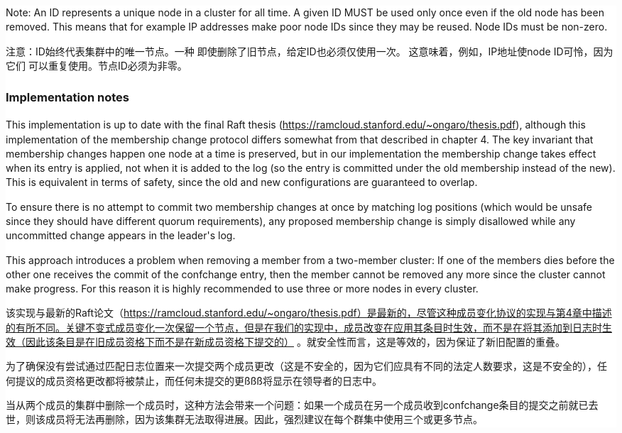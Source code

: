 Note: An ID represents a unique node in a cluster for all time. A
given ID MUST be used only once even if the old node has been removed.
This means that for example IP addresses make poor node IDs since they
may be reused. Node IDs must be non-zero.

注意：ID始终代表集群中的唯一节点。一种
即使删除了旧节点，给定ID也必须仅使用一次。
这意味着，例如，IP地址使node ID可怜，因为它们
可以重复使用。节点ID必须为非零。

### Implementation notes

This implementation is up to date with the final Raft thesis (https://ramcloud.stanford.edu/~ongaro/thesis.pdf), although this implementation of the membership change protocol differs somewhat from that described in chapter 4. The key invariant that membership changes happen one node at a time is preserved, but in our implementation the membership change takes effect when its entry is applied, not when it is added to the log (so the entry is committed under the old membership instead of the new). This is equivalent in terms of safety, since the old and new configurations are guaranteed to overlap.

To ensure there is no attempt to commit two membership changes at once by matching log positions (which would be unsafe since they should have different quorum requirements), any proposed membership change is simply disallowed while any uncommitted change appears in the leader's log.

This approach introduces a problem when removing a member from a two-member cluster: If one of the members dies before the other one receives the commit of the confchange entry, then the member cannot be removed any more since the cluster cannot make progress. For this reason it is highly recommended to use three or more nodes in every cluster.

该实现与最新的Raft论文（https://ramcloud.stanford.edu/~ongaro/thesis.pdf）是最新的，尽管这种成员变化协议的实现与第4章中描述的有所不同。关键不变式成员变化一次保留一个节点，但是在我们的实现中，成员改变在应用其条目时生效，而不是在将其添加到日志时生效（因此该条目是在旧成员资格下而不是在新成员资格下提交的） 。就安全性而言，这是等效的，因为保证了新旧配置的重叠。

为了确保没有尝试通过匹配日志位置来一次提交两个成员更改（这是不安全的，因为它们应具有不同的法定人数要求，这是不安全的），任何提议的成员资格更改都将被禁止，而任何未提交的更ßßß将显示在领导者的日志中。

当从两个成员的集群中删除一个成员时，这种方法会带来一个问题：如果一个成员在另一个成员收到confchange条目的提交之前就已去世，则该成员将无法再删除，因为该集群无法取得进展。因此，强烈建议在每个群集中使用三个或更多节点。